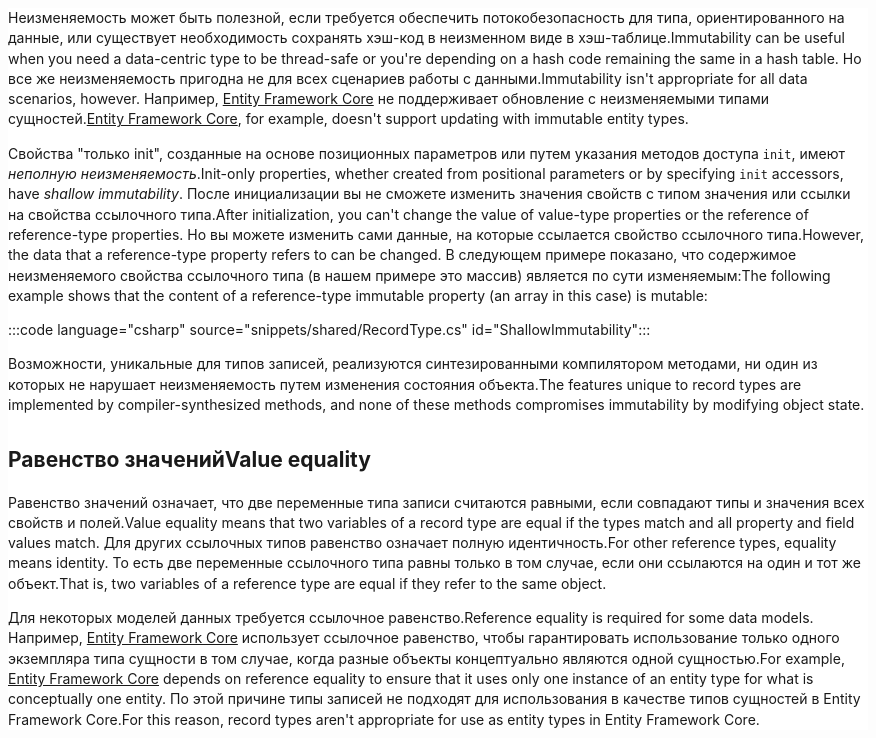 <span data-ttu-id="6d190-143">Неизменяемость может быть полезной, если требуется обеспечить потокобезопасность для типа, ориентированного на данные, или существует необходимость сохранять хэш-код в неизменном виде в хэш-таблице.</span><span class="sxs-lookup"><span data-stu-id="6d190-143">Immutability can be useful when you need a data-centric type to be thread-safe or you're depending on a hash code remaining the same in a hash table.</span></span> <span data-ttu-id="6d190-144">Но все же неизменяемость пригодна не для всех сценариев работы с данными.</span><span class="sxs-lookup"><span data-stu-id="6d190-144">Immutability isn't appropriate for all data scenarios, however.</span></span> <span data-ttu-id="6d190-145">Например, [Entity Framework Core](/ef/core/) не поддерживает обновление с неизменяемыми типами сущностей.</span><span class="sxs-lookup"><span data-stu-id="6d190-145">[Entity Framework Core](/ef/core/), for example, doesn't support updating with immutable entity types.</span></span>

<span data-ttu-id="6d190-146">Свойства "только init", созданные на основе позиционных параметров или путем указания методов доступа `init`, имеют *неполную неизменяемость*.</span><span class="sxs-lookup"><span data-stu-id="6d190-146">Init-only properties, whether created from positional parameters or by specifying `init` accessors, have *shallow immutability*.</span></span> <span data-ttu-id="6d190-147">После инициализации вы не сможете изменить значения свойств с типом значения или ссылки на свойства ссылочного типа.</span><span class="sxs-lookup"><span data-stu-id="6d190-147">After initialization, you can't change the value of value-type properties or the reference of reference-type properties.</span></span> <span data-ttu-id="6d190-148">Но вы можете изменить сами данные, на которые ссылается свойство ссылочного типа.</span><span class="sxs-lookup"><span data-stu-id="6d190-148">However, the data that a reference-type property refers to can be changed.</span></span> <span data-ttu-id="6d190-149">В следующем примере показано, что содержимое неизменяемого свойства ссылочного типа (в нашем примере это массив) является по сути изменяемым:</span><span class="sxs-lookup"><span data-stu-id="6d190-149">The following example shows that the content of a reference-type immutable property (an array in this case) is mutable:</span></span>

:::code language="csharp" source="snippets/shared/RecordType.cs" id="ShallowImmutability":::

<span data-ttu-id="6d190-150">Возможности, уникальные для типов записей, реализуются синтезированными компилятором методами, ни один из которых не нарушает неизменяемость путем изменения состояния объекта.</span><span class="sxs-lookup"><span data-stu-id="6d190-150">The features unique to record types are implemented by compiler-synthesized methods, and none of these methods compromises immutability by modifying object state.</span></span>

## <a name="value-equality"></a><span data-ttu-id="6d190-151">Равенство значений</span><span class="sxs-lookup"><span data-stu-id="6d190-151">Value equality</span></span>

<span data-ttu-id="6d190-152">Равенство значений означает, что две переменные типа записи считаются равными, если совпадают типы и значения всех свойств и полей.</span><span class="sxs-lookup"><span data-stu-id="6d190-152">Value equality means that two variables of a record type are equal if the types match and all property and field values match.</span></span> <span data-ttu-id="6d190-153">Для других ссылочных типов равенство означает полную идентичность.</span><span class="sxs-lookup"><span data-stu-id="6d190-153">For other reference types, equality means identity.</span></span> <span data-ttu-id="6d190-154">То есть две переменные ссылочного типа равны только в том случае, если они ссылаются на один и тот же объект.</span><span class="sxs-lookup"><span data-stu-id="6d190-154">That is, two variables of a reference type are equal if they refer to the same object.</span></span>

<span data-ttu-id="6d190-155">Для некоторых моделей данных требуется ссылочное равенство.</span><span class="sxs-lookup"><span data-stu-id="6d190-155">Reference equality is required for some data models.</span></span> <span data-ttu-id="6d190-156">Например, [Entity Framework Core](/ef/core/) использует ссылочное равенство, чтобы гарантировать использование только одного экземпляра типа сущности в том случае, когда разные объекты концептуально являются одной сущностью.</span><span class="sxs-lookup"><span data-stu-id="6d190-156">For example, [Entity Framework Core](/ef/core/) depends on reference equality to ensure that it uses only one instance of an entity type for what is conceptually one entity.</span></span> <span data-ttu-id="6d190-157">По этой причине типы записей не подходят для использования в качестве типов сущностей в Entity Framework Core.</span><span class="sxs-lookup"><span data-stu-id="6d190-157">For this reason, record types aren't appropriate for use as entity types in Entity Framework Core.</span></span>
